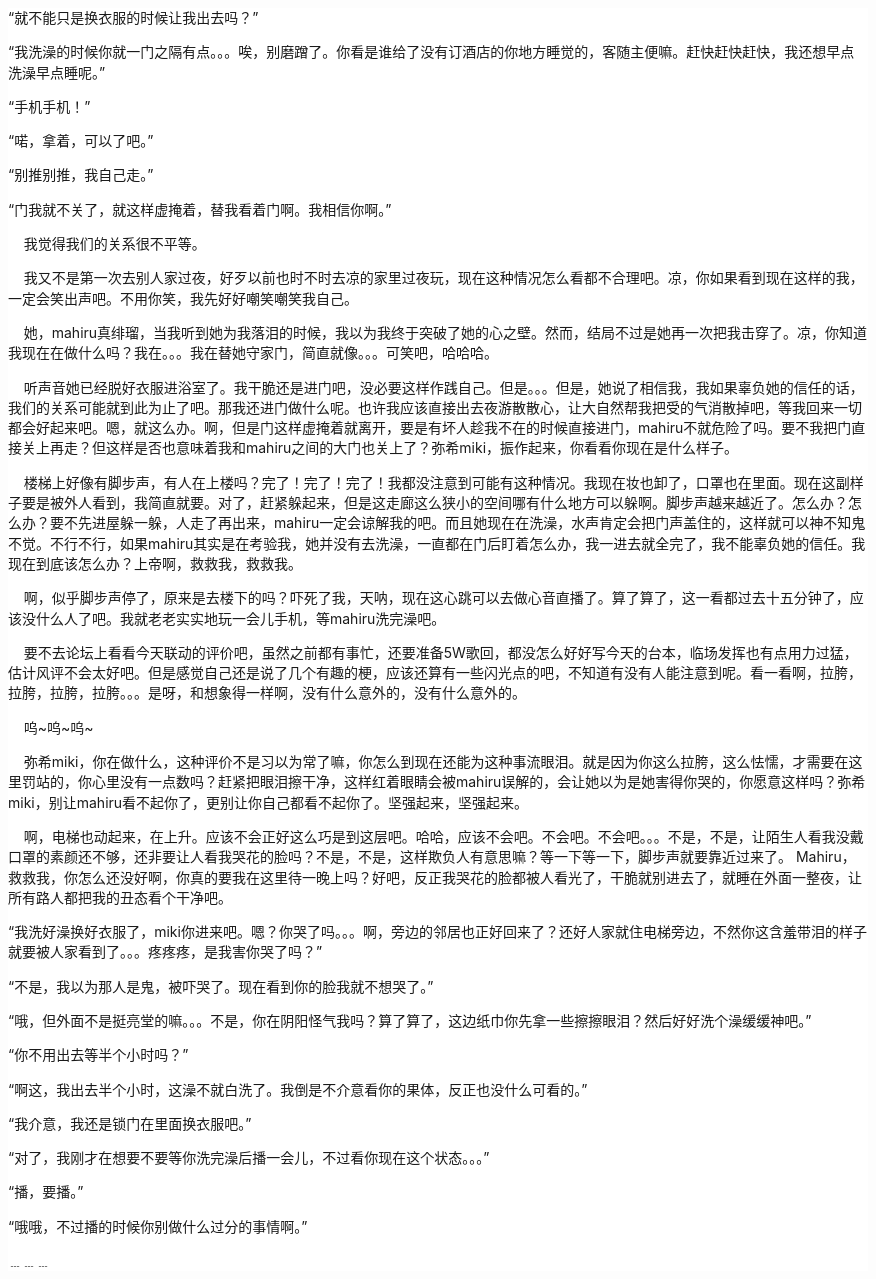 “就不能只是换衣服的时候让我出去吗？”

“我洗澡的时候你就一门之隔有点。。。唉，别磨蹭了。你看是谁给了没有订酒店的你地方睡觉的，客随主便嘛。赶快赶快赶快，我还想早点洗澡早点睡呢。”

“手机手机！”

“喏，拿着，可以了吧。”

“别推别推，我自己走。”

“门我就不关了，就这样虚掩着，替我看着门啊。我相信你啊。”


    我觉得我们的关系很不平等。

    我又不是第一次去别人家过夜，好歹以前也时不时去凉的家里过夜玩，现在这种情况怎么看都不合理吧。凉，你如果看到现在这样的我，一定会笑出声吧。不用你笑，我先好好嘲笑嘲笑我自己。

    她，mahiru真绯瑠，当我听到她为我落泪的时候，我以为我终于突破了她的心之壁。然而，结局不过是她再一次把我击穿了。凉，你知道我现在在做什么吗？我在。。。我在替她守家门，简直就像。。。可笑吧，哈哈哈。

    听声音她已经脱好衣服进浴室了。我干脆还是进门吧，没必要这样作践自己。但是。。。但是，她说了相信我，我如果辜负她的信任的话，我们的关系可能就到此为止了吧。那我还进门做什么呢。也许我应该直接出去夜游散散心，让大自然帮我把受的气消散掉吧，等我回来一切都会好起来吧。嗯，就这么办。啊，但是门这样虚掩着就离开，要是有坏人趁我不在的时候直接进门，mahiru不就危险了吗。要不我把门直接关上再走？但这样是否也意味着我和mahiru之间的大门也关上了？弥希miki，振作起来，你看看你现在是什么样子。

    楼梯上好像有脚步声，有人在上楼吗？完了！完了！完了！我都没注意到可能有这种情况。我现在妆也卸了，口罩也在里面。现在这副样子要是被外人看到，我简直就要。对了，赶紧躲起来，但是这走廊这么狭小的空间哪有什么地方可以躲啊。脚步声越来越近了。怎么办？怎么办？要不先进屋躲一躲，人走了再出来，mahiru一定会谅解我的吧。而且她现在在洗澡，水声肯定会把门声盖住的，这样就可以神不知鬼不觉。不行不行，如果mahiru其实是在考验我，她并没有去洗澡，一直都在门后盯着怎么办，我一进去就全完了，我不能辜负她的信任。我现在到底该怎么办？上帝啊，救救我，救救我。

    啊，似乎脚步声停了，原来是去楼下的吗？吓死了我，天呐，现在这心跳可以去做心音直播了。算了算了，这一看都过去十五分钟了，应该没什么人了吧。我就老老实实地玩一会儿手机，等mahiru洗完澡吧。

    要不去论坛上看看今天联动的评价吧，虽然之前都有事忙，还要准备5W歌回，都没怎么好好写今天的台本，临场发挥也有点用力过猛，估计风评不会太好吧。但是感觉自己还是说了几个有趣的梗，应该还算有一些闪光点的吧，不知道有没有人能注意到呢。看一看啊，拉胯，拉胯，拉胯，拉胯。。。是呀，和想象得一样啊，没有什么意外的，没有什么意外的。

    呜~呜~呜~

    弥希miki，你在做什么，这种评价不是习以为常了嘛，你怎么到现在还能为这种事流眼泪。就是因为你这么拉胯，这么怯懦，才需要在这里罚站的，你心里没有一点数吗？赶紧把眼泪擦干净，这样红着眼睛会被mahiru误解的，会让她以为是她害得你哭的，你愿意这样吗？弥希miki，别让mahiru看不起你了，更别让你自己都看不起你了。坚强起来，坚强起来。

    啊，电梯也动起来，在上升。应该不会正好这么巧是到这层吧。哈哈，应该不会吧。不会吧。不会吧。。。不是，不是，让陌生人看我没戴口罩的素颜还不够，还非要让人看我哭花的脸吗？不是，不是，这样欺负人有意思嘛？等一下等一下，脚步声就要靠近过来了。 Mahiru，救救我，你怎么还没好啊，你真的要我在这里待一晚上吗？好吧，反正我哭花的脸都被人看光了，干脆就别进去了，就睡在外面一整夜，让所有路人都把我的丑态看个干净吧。


“我洗好澡换好衣服了，miki你进来吧。嗯？你哭了吗。。。啊，旁边的邻居也正好回来了？还好人家就住电梯旁边，不然你这含羞带泪的样子就要被人家看到了。。。疼疼疼，是我害你哭了吗？”

“不是，我以为那人是鬼，被吓哭了。现在看到你的脸我就不想哭了。”

“哦，但外面不是挺亮堂的嘛。。。不是，你在阴阳怪气我吗？算了算了，这边纸巾你先拿一些擦擦眼泪？然后好好洗个澡缓缓神吧。”

“你不用出去等半个小时吗？”

“啊这，我出去半个小时，这澡不就白洗了。我倒是不介意看你的果体，反正也没什么可看的。”

“我介意，我还是锁门在里面换衣服吧。”

“对了，我刚才在想要不要等你洗完澡后播一会儿，不过看你现在这个状态。。。”

“播，要播。”

“哦哦，不过播的时候你别做什么过分的事情啊。”


﹍﹍﹍
